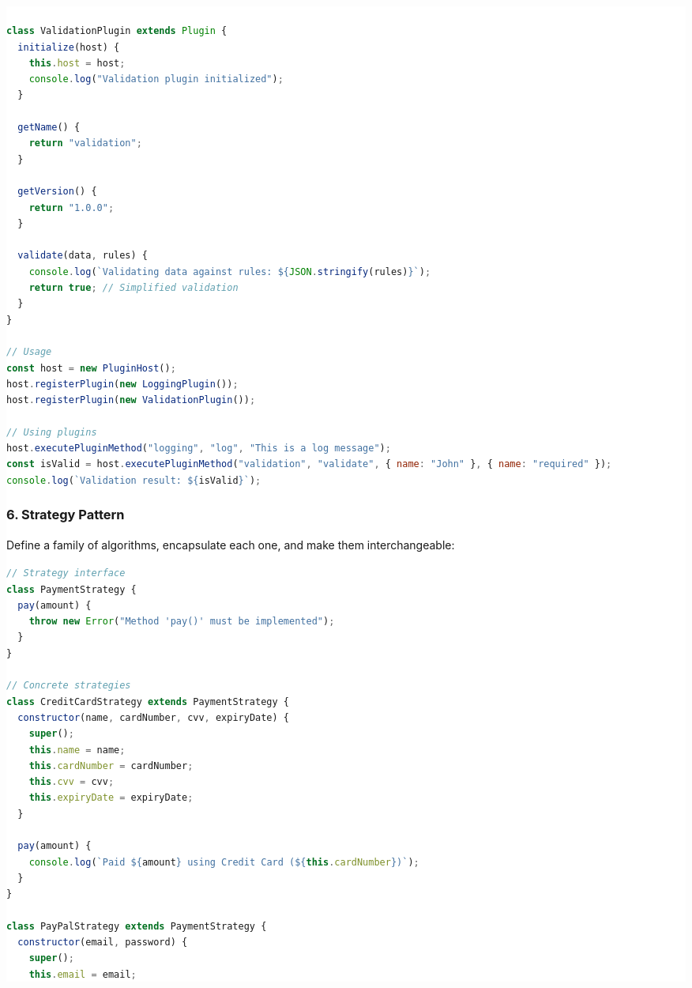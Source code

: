 ```javascript

class ValidationPlugin extends Plugin {
  initialize(host) {
    this.host = host;
    console.log("Validation plugin initialized");
  }
  
  getName() {
    return "validation";
  }
  
  getVersion() {
    return "1.0.0";
  }
  
  validate(data, rules) {
    console.log(`Validating data against rules: ${JSON.stringify(rules)}`);
    return true; // Simplified validation
  }
}

// Usage
const host = new PluginHost();
host.registerPlugin(new LoggingPlugin());
host.registerPlugin(new ValidationPlugin());

// Using plugins
host.executePluginMethod("logging", "log", "This is a log message");
const isValid = host.executePluginMethod("validation", "validate", { name: "John" }, { name: "required" });
console.log(`Validation result: ${isValid}`);
```

### 6. Strategy Pattern

Define a family of algorithms, encapsulate each one, and make them interchangeable:

```javascript
// Strategy interface
class PaymentStrategy {
  pay(amount) {
    throw new Error("Method 'pay()' must be implemented");
  }
}

// Concrete strategies
class CreditCardStrategy extends PaymentStrategy {
  constructor(name, cardNumber, cvv, expiryDate) {
    super();
    this.name = name;
    this.cardNumber = cardNumber;
    this.cvv = cvv;
    this.expiryDate = expiryDate;
  }
  
  pay(amount) {
    console.log(`Paid ${amount} using Credit Card (${this.cardNumber})`);
  }
}

class PayPalStrategy extends PaymentStrategy {
  constructor(email, password) {
    super();
    this.email = email;
```